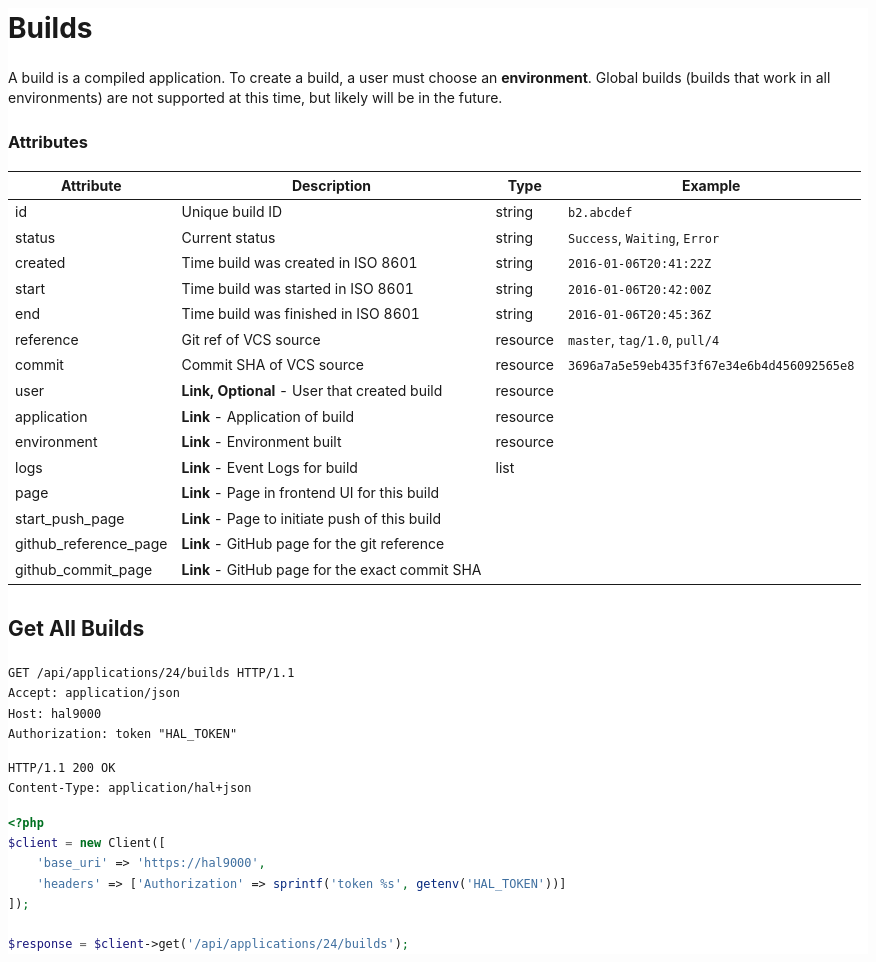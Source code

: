# Builds

A build is a compiled application. To create a build, a user must choose an **environment**. Global builds (builds that
work in all environments) are not supported at this time, but likely will be in the future.

### Attributes

Attribute              | Description                                         | Type     | Example
---------------------- | --------------------------------------------------- | -------- | -------------
id                     | Unique build ID                                     | string   | `b2.abcdef`
status                 | Current status                                      | string   | `Success`, `Waiting`, `Error`
created                | Time build was created in ISO 8601                  | string   | `2016-01-06T20:41:22Z`
start                  | Time build was started in ISO 8601                  | string   | `2016-01-06T20:42:00Z`
end                    | Time build was finished in ISO 8601                 | string   | `2016-01-06T20:45:36Z`
reference              | Git ref of VCS source                               | resource | `master`, `tag/1.0`, `pull/4`
commit                 | Commit SHA of VCS source                            | resource | `3696a7a5e59eb435f3f67e34e6b4d456092565e8`
user                   | **Link, Optional** - User that created build        | resource |
application            | **Link** - Application of build                     | resource |
environment            | **Link** - Environment built                        | resource |
logs                   | **Link** - Event Logs for build                     | list     |
page                   | **Link** - Page in frontend UI for this build       |          |
start_push_page        | **Link** - Page to initiate push of this build      |          |
github_reference_page  | **Link** - GitHub page for the git reference        |          |
github_commit_page     | **Link** - GitHub page for the exact commit SHA     |          |

## Get All Builds

```http
GET /api/applications/24/builds HTTP/1.1
Accept: application/json
Host: hal9000
Authorization: token "HAL_TOKEN"
```

``` http
HTTP/1.1 200 OK
Content-Type: application/hal+json
```

```php
<?php
$client = new Client([
    'base_uri' => 'https://hal9000',
    'headers' => ['Authorization' => sprintf('token %s', getenv('HAL_TOKEN'))]
]);

$response = $client->get('/api/applications/24/builds');
```
